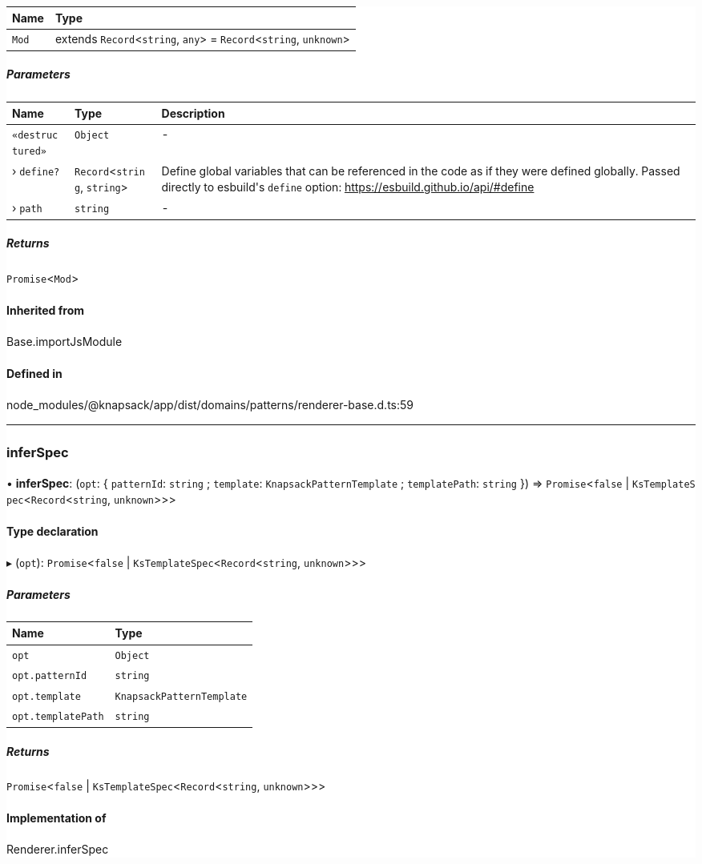 | Name | Type |
| :------ | :------ |
| `Mod` | extends `Record`<`string`, `any`\> = `Record`<`string`, `unknown`\> |

##### Parameters

| Name | Type | Description |
| :------ | :------ | :------ |
| `«destructured»` | `Object` | - |
| › `define?` | `Record`<`string`, `string`\> | Define global variables that can be referenced in the code as if they were defined globally. Passed directly to esbuild's `define` option: https://esbuild.github.io/api/#define |
| › `path` | `string` | - |

##### Returns

`Promise`<`Mod`\>

#### Inherited from

Base.importJsModule

#### Defined in

node_modules/@knapsack/app/dist/domains/patterns/renderer-base.d.ts:59

___

### inferSpec

• **inferSpec**: (`opt`: { `patternId`: `string` ; `template`: `KnapsackPatternTemplate` ; `templatePath`: `string`  }) => `Promise`<``false`` \| `KsTemplateSpec`<`Record`<`string`, `unknown`\>\>\>

#### Type declaration

▸ (`opt`): `Promise`<``false`` \| `KsTemplateSpec`<`Record`<`string`, `unknown`\>\>\>

##### Parameters

| Name | Type |
| :------ | :------ |
| `opt` | `Object` |
| `opt.patternId` | `string` |
| `opt.template` | `KnapsackPatternTemplate` |
| `opt.templatePath` | `string` |

##### Returns

`Promise`<``false`` \| `KsTemplateSpec`<`Record`<`string`, `unknown`\>\>\>

#### Implementation of

Renderer.inferSpec
